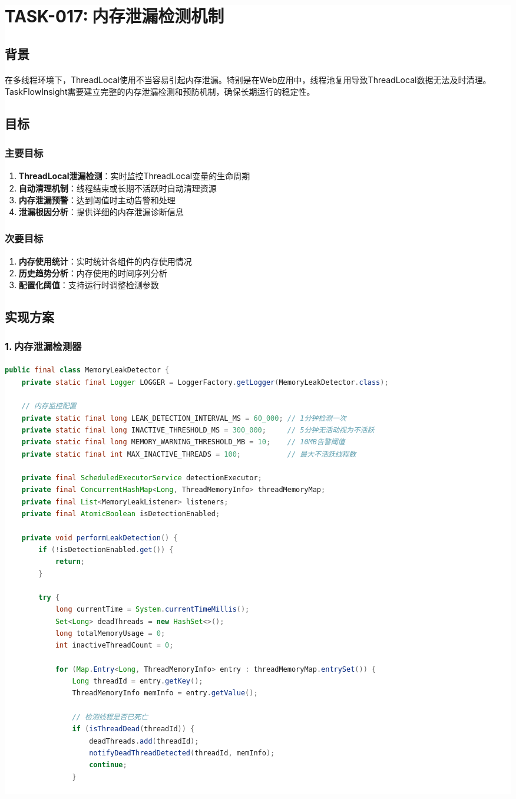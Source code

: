 # TASK-017: 内存泄漏检测机制

## 背景

在多线程环境下，ThreadLocal使用不当容易引起内存泄漏。特别是在Web应用中，线程池复用导致ThreadLocal数据无法及时清理。TaskFlowInsight需要建立完整的内存泄漏检测和预防机制，确保长期运行的稳定性。

## 目标

### 主要目标
1. **ThreadLocal泄漏检测**：实时监控ThreadLocal变量的生命周期
2. **自动清理机制**：线程结束或长期不活跃时自动清理资源
3. **内存泄漏预警**：达到阈值时主动告警和处理
4. **泄漏根因分析**：提供详细的内存泄漏诊断信息

### 次要目标
1. **内存使用统计**：实时统计各组件的内存使用情况
2. **历史趋势分析**：内存使用的时间序列分析
3. **配置化阈值**：支持运行时调整检测参数

## 实现方案

### 1. 内存泄漏检测器
```java
public final class MemoryLeakDetector {
    private static final Logger LOGGER = LoggerFactory.getLogger(MemoryLeakDetector.class);
    
    // 内存监控配置
    private static final long LEAK_DETECTION_INTERVAL_MS = 60_000; // 1分钟检测一次
    private static final long INACTIVE_THRESHOLD_MS = 300_000;     // 5分钟无活动视为不活跃
    private static final long MEMORY_WARNING_THRESHOLD_MB = 10;    // 10MB告警阈值
    private static final int MAX_INACTIVE_THREADS = 100;           // 最大不活跃线程数
    
    private final ScheduledExecutorService detectionExecutor;
    private final ConcurrentHashMap<Long, ThreadMemoryInfo> threadMemoryMap;
    private final List<MemoryLeakListener> listeners;
    private final AtomicBoolean isDetectionEnabled;
    
    private void performLeakDetection() {
        if (!isDetectionEnabled.get()) {
            return;
        }
        
        try {
            long currentTime = System.currentTimeMillis();
            Set<Long> deadThreads = new HashSet<>();
            long totalMemoryUsage = 0;
            int inactiveThreadCount = 0;
            
            for (Map.Entry<Long, ThreadMemoryInfo> entry : threadMemoryMap.entrySet()) {
                Long threadId = entry.getKey();
                ThreadMemoryInfo memInfo = entry.getValue();
                
                // 检测线程是否已死亡
                if (isThreadDead(threadId)) {
                    deadThreads.add(threadId);
                    notifyDeadThreadDetected(threadId, memInfo);
                    continue;
                }
                
```